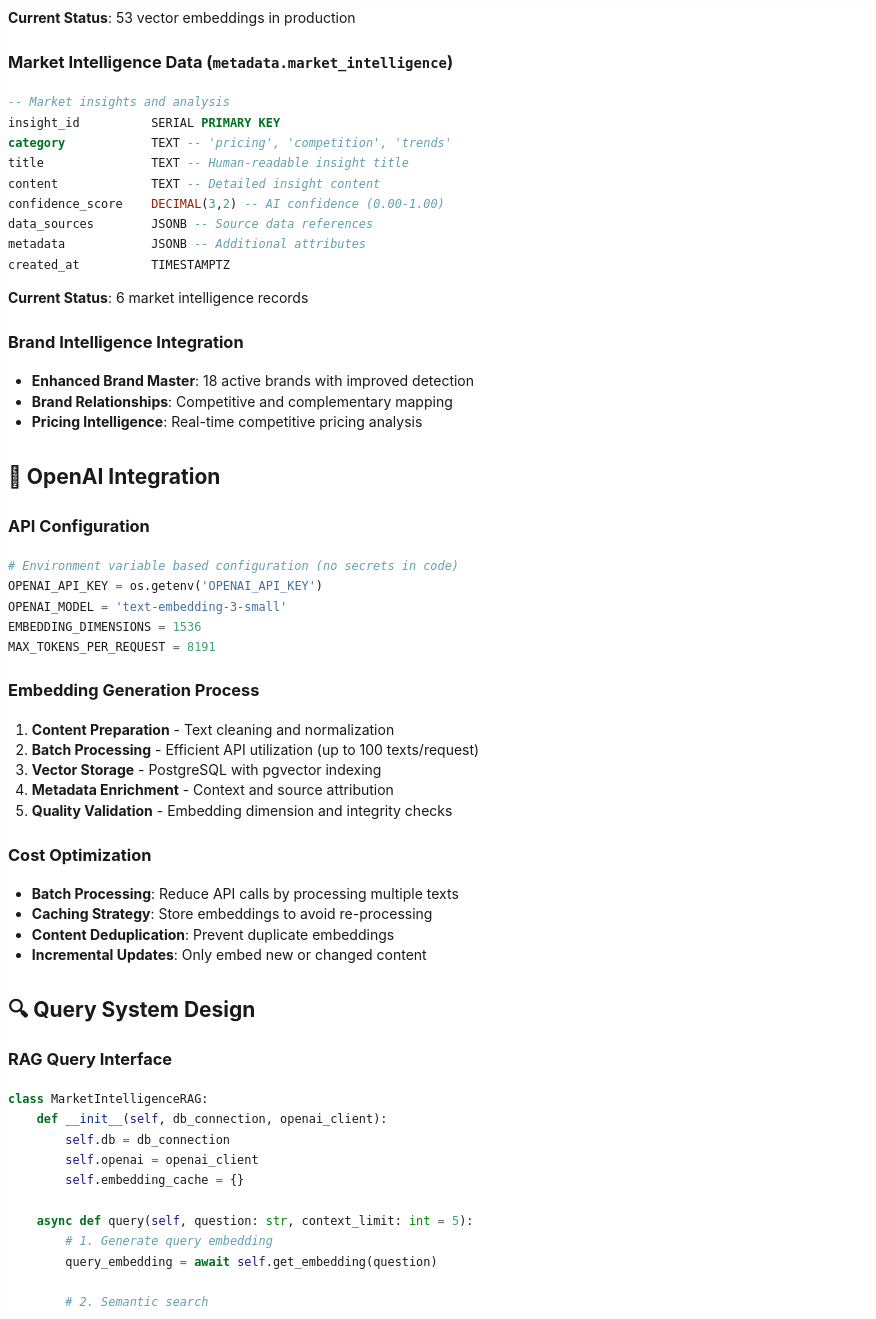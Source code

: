 **Current Status**: 53 vector embeddings in production

### Market Intelligence Data (`metadata.market_intelligence`)
```sql
-- Market insights and analysis
insight_id          SERIAL PRIMARY KEY
category            TEXT -- 'pricing', 'competition', 'trends'
title               TEXT -- Human-readable insight title
content             TEXT -- Detailed insight content
confidence_score    DECIMAL(3,2) -- AI confidence (0.00-1.00)
data_sources        JSONB -- Source data references
metadata            JSONB -- Additional attributes
created_at          TIMESTAMPTZ
```

**Current Status**: 6 market intelligence records

### Brand Intelligence Integration
- **Enhanced Brand Master**: 18 active brands with improved detection
- **Brand Relationships**: Competitive and complementary mapping
- **Pricing Intelligence**: Real-time competitive pricing analysis

## 🔧 OpenAI Integration

### API Configuration
```python
# Environment variable based configuration (no secrets in code)
OPENAI_API_KEY = os.getenv('OPENAI_API_KEY')
OPENAI_MODEL = 'text-embedding-3-small'
EMBEDDING_DIMENSIONS = 1536
MAX_TOKENS_PER_REQUEST = 8191
```

### Embedding Generation Process
1. **Content Preparation** - Text cleaning and normalization
2. **Batch Processing** - Efficient API utilization (up to 100 texts/request)
3. **Vector Storage** - PostgreSQL with pgvector indexing
4. **Metadata Enrichment** - Context and source attribution
5. **Quality Validation** - Embedding dimension and integrity checks

### Cost Optimization
- **Batch Processing**: Reduce API calls by processing multiple texts
- **Caching Strategy**: Store embeddings to avoid re-processing
- **Content Deduplication**: Prevent duplicate embeddings
- **Incremental Updates**: Only embed new or changed content

## 🔍 Query System Design

### RAG Query Interface
```python
class MarketIntelligenceRAG:
    def __init__(self, db_connection, openai_client):
        self.db = db_connection
        self.openai = openai_client
        self.embedding_cache = {}
    
    async def query(self, question: str, context_limit: int = 5):
        # 1. Generate query embedding
        query_embedding = await self.get_embedding(question)
        
        # 2. Semantic search
```